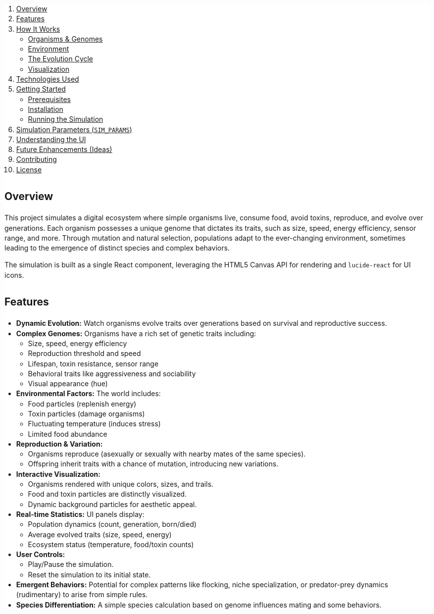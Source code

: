 1.  [Overview](#overview)
2.  [Features](#features)
3.  [How It Works](#how-it-works)
    *   [Organisms & Genomes](#organisms--genomes)
    *   [Environment](#environment)
    *   [The Evolution Cycle](#the-evolution-cycle)
    *   [Visualization](#visualization)
4.  [Technologies Used](#technologies-used)
5.  [Getting Started](#getting-started)
    *   [Prerequisites](#prerequisites)
    *   [Installation](#installation)
    *   [Running the Simulation](#running-the-simulation)
6.  [Simulation Parameters (`SIM_PARAMS`)](#simulation-parameters-sim_params)
7.  [Understanding the UI](#understanding-the-ui)
8.  [Future Enhancements (Ideas)](#future-enhancements-ideas)
9.  [Contributing](#contributing)
10. [License](#license)

## Overview

This project simulates a digital ecosystem where simple organisms live, consume food, avoid toxins, reproduce, and evolve over generations. Each organism possesses a unique genome that dictates its traits, such as size, speed, energy efficiency, sensor range, and more. Through mutation and natural selection, populations adapt to the ever-changing environment, sometimes leading to the emergence of distinct species and complex behaviors.

The simulation is built as a single React component, leveraging the HTML5 Canvas API for rendering and `lucide-react` for UI icons.

## Features

*   **Dynamic Evolution:** Watch organisms evolve traits over generations based on survival and reproductive success.
*   **Complex Genomes:** Organisms have a rich set of genetic traits including:
    *   Size, speed, energy efficiency
    *   Reproduction threshold and speed
    *   Lifespan, toxin resistance, sensor range
    *   Behavioral traits like aggressiveness and sociability
    *   Visual appearance (hue)
*   **Environmental Factors:** The world includes:
    *   Food particles (replenish energy)
    *   Toxin particles (damage organisms)
    *   Fluctuating temperature (induces stress)
    *   Limited food abundance
*   **Reproduction & Variation:**
    *   Organisms reproduce (asexually or sexually with nearby mates of the same species).
    *   Offspring inherit traits with a chance of mutation, introducing new variations.
*   **Interactive Visualization:**
    *   Organisms rendered with unique colors, sizes, and trails.
    *   Food and toxin particles are distinctly visualized.
    *   Dynamic background particles for aesthetic appeal.
*   **Real-time Statistics:** UI panels display:
    *   Population dynamics (count, generation, born/died)
    *   Average evolved traits (size, speed, energy)
    *   Ecosystem status (temperature, food/toxin counts)
*   **User Controls:**
    *   Play/Pause the simulation.
    *   Reset the simulation to its initial state.
*   **Emergent Behaviors:** Potential for complex patterns like flocking, niche specialization, or predator-prey dynamics (rudimentary) to arise from simple rules.
*   **Species Differentiation:** A simple species calculation based on genome influences mating and some behaviors.

